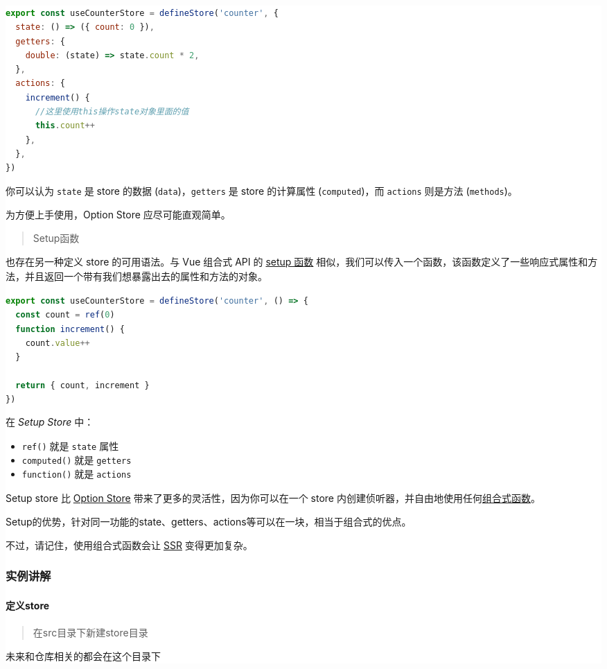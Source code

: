 ```js
export const useCounterStore = defineStore('counter', {
  state: () => ({ count: 0 }),
  getters: {
    double: (state) => state.count * 2,
  },
  actions: {
    increment() {
      //这里使用this操作state对象里面的值
      this.count++
    },
  },
})
```

你可以认为 `state` 是 store 的数据 (`data`)，`getters` 是 store 的计算属性 (`computed`)，而 `actions` 则是方法 (`methods`)。

为方便上手使用，Option Store 应尽可能直观简单。

>Setup函数

也存在另一种定义 store 的可用语法。与 Vue 组合式 API 的 [setup 函数](https://cn.vuejs.org/api/composition-api-setup.html) 相似，我们可以传入一个函数，该函数定义了一些响应式属性和方法，并且返回一个带有我们想暴露出去的属性和方法的对象。

```js
export const useCounterStore = defineStore('counter', () => {
  const count = ref(0)
  function increment() {
    count.value++
  }

  return { count, increment }
})
```

在 *Setup Store* 中：

- `ref()` 就是 `state` 属性
- `computed()` 就是 `getters`
- `function()` 就是 `actions`

Setup store 比 [Option Store](https://pinia.vuejs.org/zh/core-concepts/#option-stores) 带来了更多的灵活性，因为你可以在一个 store 内创建侦听器，并自由地使用任何[组合式函数](https://cn.vuejs.org/guide/reusability/composables.html#composables)。

Setup的优势，针对同一功能的state、getters、actions等可以在一块，相当于组合式的优点。

不过，请记住，使用组合式函数会让 [SSR](https://pinia.vuejs.org/zh/cookbook/composables.html) 变得更加复杂。

### 实例讲解

#### 定义store

>在src目录下新建store目录

未来和仓库相关的都会在这个目录下
